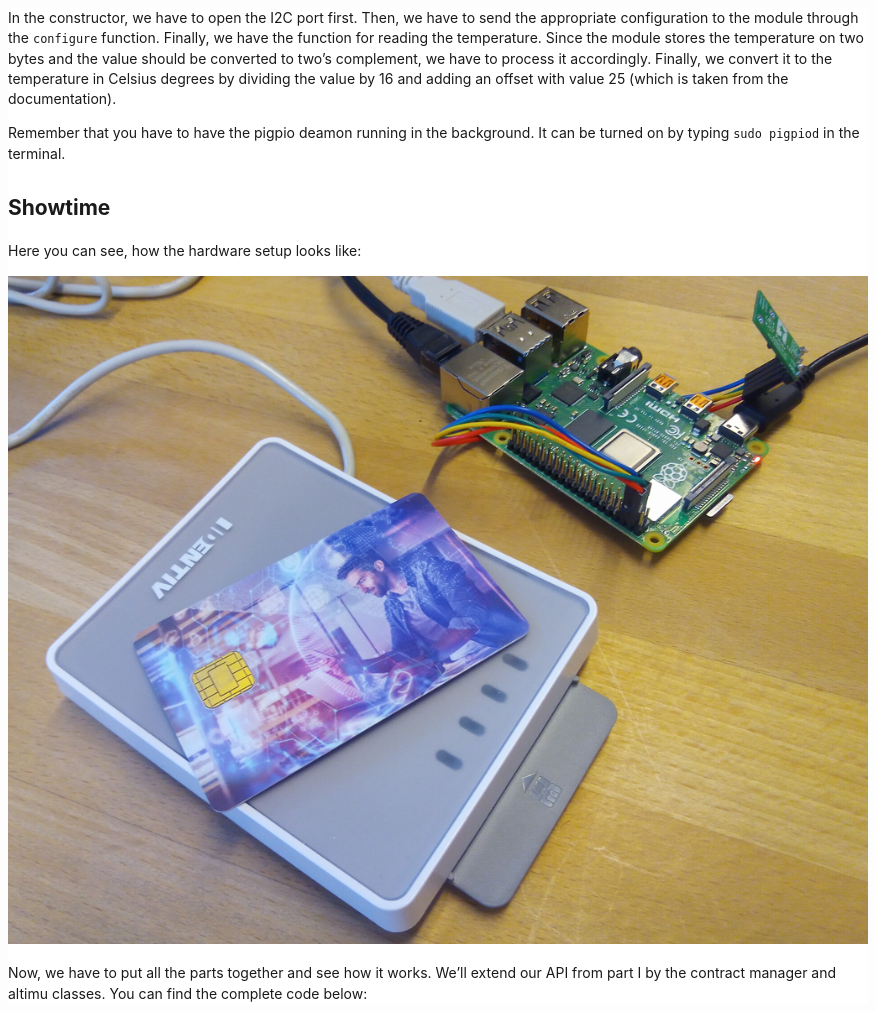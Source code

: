 In the constructor, we have to open the I2C port first. Then, we have to send the appropriate configuration to the module through the `configure` function. Finally, we have the function for reading the temperature. Since the module stores the temperature on two bytes and the value should be converted to two’s complement, we have to process it accordingly. Finally, we convert it to the temperature in Celsius degrees by dividing the value by 16 and adding an offset with value 25 (which is taken from the documentation). 

Remember that you have to have the pigpio deamon running in the background. It can be turned on by typing `sudo pigpiod` in the terminal.

## Showtime

Here you can see, how the hardware setup looks like:

![Our setup](attachments/22154640/22154647.jpg?effects=border-simple%2Cblur-border&height=400 "Our setup")

Now, we have to put all the parts together and see how it works. We’ll extend our API from part I by the contract manager and altimu classes. You can find the complete code below:
